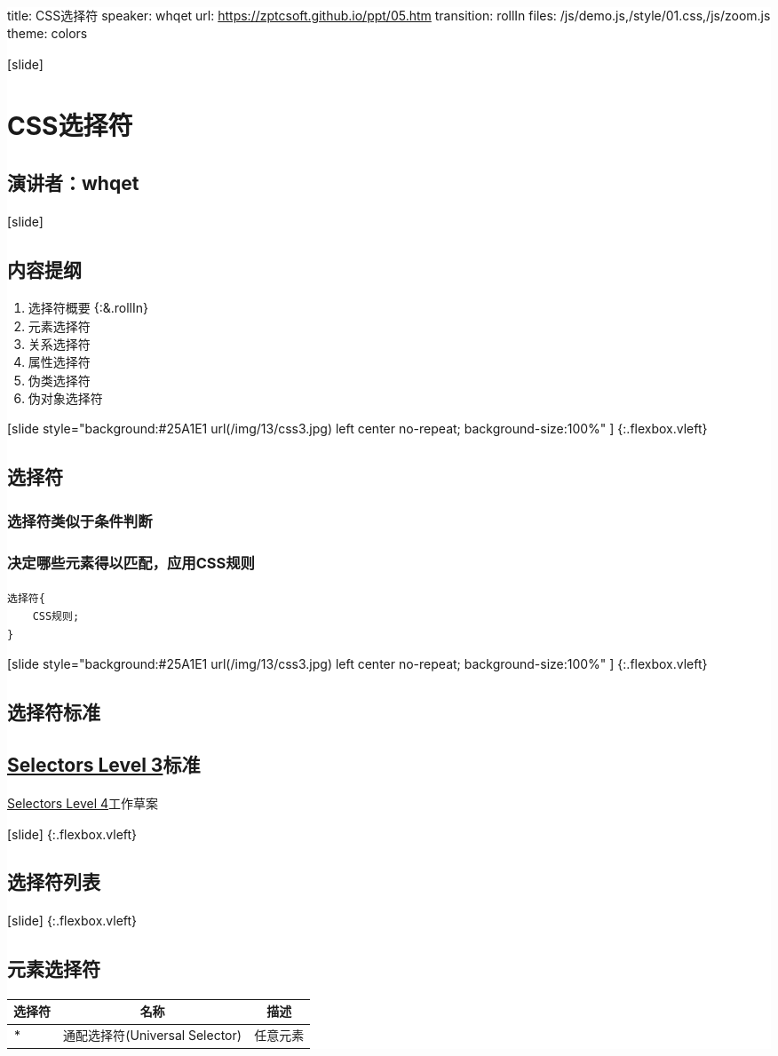 title: CSS选择符
speaker: whqet
url: https://zptcsoft.github.io/ppt/05.htm
transition: rollIn
files: /js/demo.js,/style/01.css,/js/zoom.js
theme: colors

[slide]
# CSS选择符
## 演讲者：whqet

[slide]
## 内容提纲
1. 选择符概要 {:&.rollIn}
2. 元素选择符
3. 关系选择符
4. 属性选择符
5. 伪类选择符
6. 伪对象选择符

[slide style="background:#25A1E1 url(/img/13/css3.jpg) left center no-repeat; background-size:100%" ] {:.flexbox.vleft}
## 选择符
### 选择符类似于条件判断
### 决定哪些元素得以匹配，应用CSS规则
```css
选择符{
	CSS规则;
}
```

[slide style="background:#25A1E1 url(/img/13/css3.jpg) left center no-repeat; background-size:100%" ] {:.flexbox.vleft}
## 选择符标准
[Selectors Level 3](//www.w3.org/TR/selectors/)标准
-
[Selectors Level 4](//www.w3.org/TR/selectors4/)工作草案

[slide] {:.flexbox.vleft}
## 选择符列表
<iframe src="/demos/selectors.html" width="100%" frameborder="0"></iframe>

[slide] {:.flexbox.vleft}
## 元素选择符
<table class="thin">
	<thead>
		<tr>
			<th>选择符</th>
			<th>名称</th>
			<th>描述</th>
		</tr>
	</thead>
	<tbody>
		<tr>
			<td>*</td>
			<td>通配选择符(Universal Selector)</td>
			<td>任意元素</td>